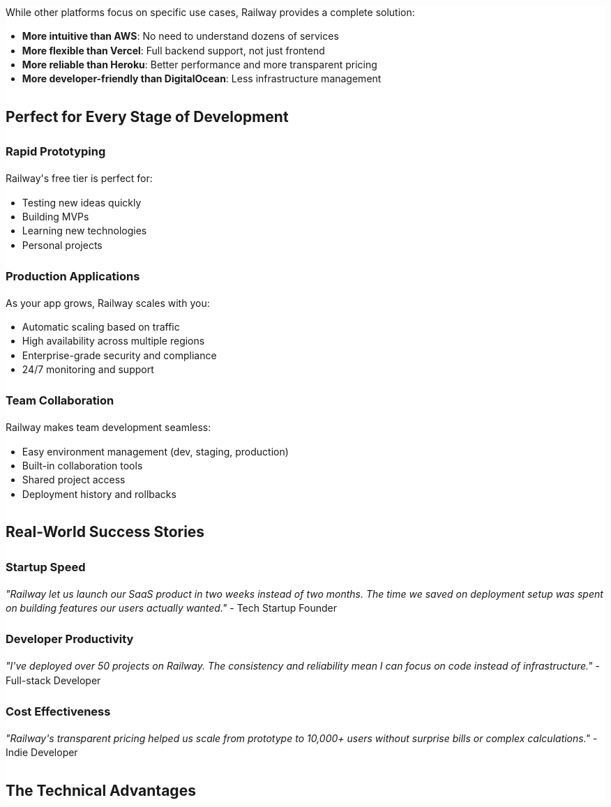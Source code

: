 While other platforms focus on specific use cases, Railway provides a complete solution:

- **More intuitive than AWS**: No need to understand dozens of services
- **More flexible than Vercel**: Full backend support, not just frontend
- **More reliable than Heroku**: Better performance and more transparent pricing
- **More developer-friendly than DigitalOcean**: Less infrastructure management

## Perfect for Every Stage of Development

### Rapid Prototyping

Railway's free tier is perfect for:
- Testing new ideas quickly
- Building MVPs
- Learning new technologies
- Personal projects

### Production Applications

As your app grows, Railway scales with you:
- Automatic scaling based on traffic
- High availability across multiple regions
- Enterprise-grade security and compliance
- 24/7 monitoring and support

### Team Collaboration

Railway makes team development seamless:
- Easy environment management (dev, staging, production)
- Built-in collaboration tools
- Shared project access
- Deployment history and rollbacks

## Real-World Success Stories

### Startup Speed

*"Railway let us launch our SaaS product in two weeks instead of two months. The time we saved on deployment setup was spent on building features our users actually wanted."* - Tech Startup Founder

### Developer Productivity

*"I've deployed over 50 projects on Railway. The consistency and reliability mean I can focus on code instead of infrastructure."* - Full-stack Developer

### Cost Effectiveness

*"Railway's transparent pricing helped us scale from prototype to 10,000+ users without surprise bills or complex calculations."* - Indie Developer

## The Technical Advantages
